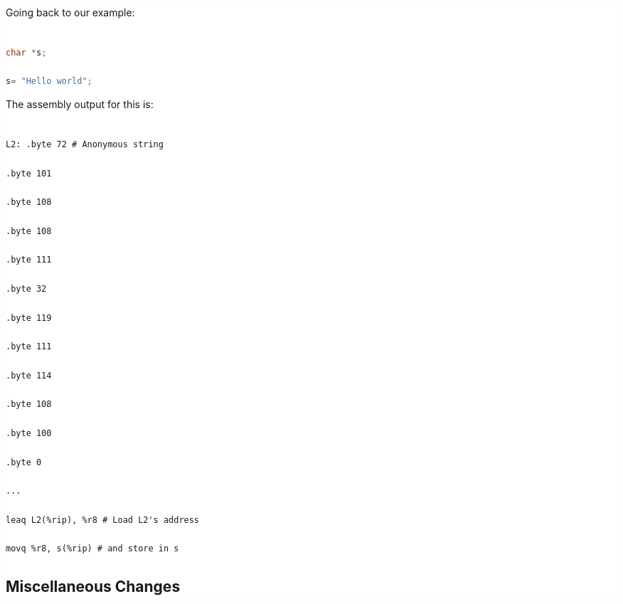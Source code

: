   

Going back to our example:

```c

char *s;

s= "Hello world";

```

  

The assembly output for this is:

  

```

L2: .byte 72 # Anonymous string

.byte 101

.byte 108

.byte 108

.byte 111

.byte 32

.byte 119

.byte 111

.byte 114

.byte 108

.byte 100

.byte 0

...

leaq L2(%rip), %r8 # Load L2's address

movq %r8, s(%rip) # and store in s

```

  

## Miscellaneous Changes

  